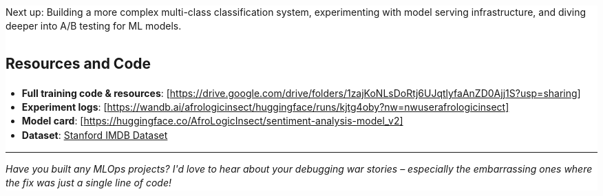 Next up: Building a more complex multi-class classification system, experimenting with model serving infrastructure, and diving deeper into A/B testing for ML models.

## Resources and Code

- **Full training code & resources**: [https://drive.google.com/drive/folders/1zajKoNLsDoRtj6UJqtlyfaAnZD0Ajj1S?usp=sharing]
- **Experiment logs**: [https://wandb.ai/afrologicinsect/huggingface/runs/kjtg4oby?nw=nwuserafrologicinsect]
- **Model card**: [https://huggingface.co/AfroLogicInsect/sentiment-analysis-model_v2]
- **Dataset**: [Stanford IMDB Dataset](https://huggingface.co/datasets/stanfordnlp/imdb)

---

*Have you built any MLOps projects? I'd love to hear about your debugging war stories – especially the embarrassing ones where the fix was just a single line of code!*